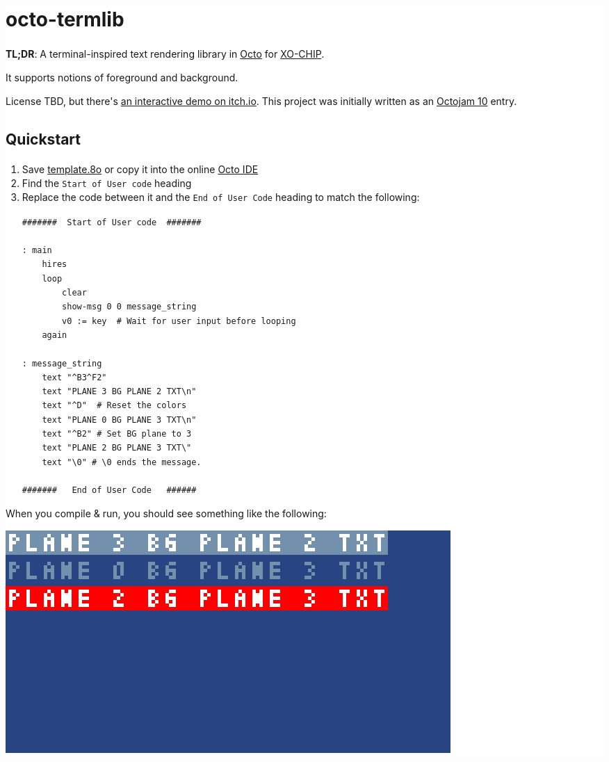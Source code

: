 # octo-termlib

[itch]: https://pushfoo.itch.io/termlib-demo
[octojam10]: https://itch.io/jam/octojam-10
[chiplet]: https://github.com/gulrak/chiplet
[octopus]: https://github.com/Timendus/chipcode/tree/main/octopus
[octo]: https://github.com/JohnEarnest/Octo
[xo-chip]: http://johnearnest.github.io/Octo/docs/XO-ChipSpecification.html
[octo-ide]: http://johnearnest.github.io/Octo/

**TL;DR**: A terminal-inspired text rendering library in [Octo][octo]
for [XO-CHIP][xo-chip].

It supports notions of foreground and background.

License TBD, but there's [an interactive demo on itch.io][itch]. This
project was initially written as an [Octojam 10][octojam10] entry.


## Quickstart

1. Save [template.8o](template.8o) or copy it into the online [Octo IDE][octo-ide]
2. Find the `Start of User code` heading
3. Replace the code between it and the `End of User Code` heading to match the following:
   ```
   #######  Start of User code  #######

   : main
       hires
       loop
           clear 
           show-msg 0 0 message_string
           v0 := key  # Wait for user input before looping
       again
   
   : message_string
       text "^B3^F2"
       text "PLANE 3 BG PLANE 2 TXT\n"
       text "^D"  # Reset the colors
       text "PLANE 0 BG PLANE 3 TXT\n"
       text "^B2" # Set BG plane to 3
       text "PLANE 2 BG PLANE 3 TXT\"
       text "\0" # \0 ends the message.
   
   #######   End of User Code   ######
   ```

When you compile & run, you should see something like the following:

![example output](docs/images/example_text.png)


[octo-debugger-doc]: https://johnearnest.github.io/Octo/docs/Manual.html#debugging